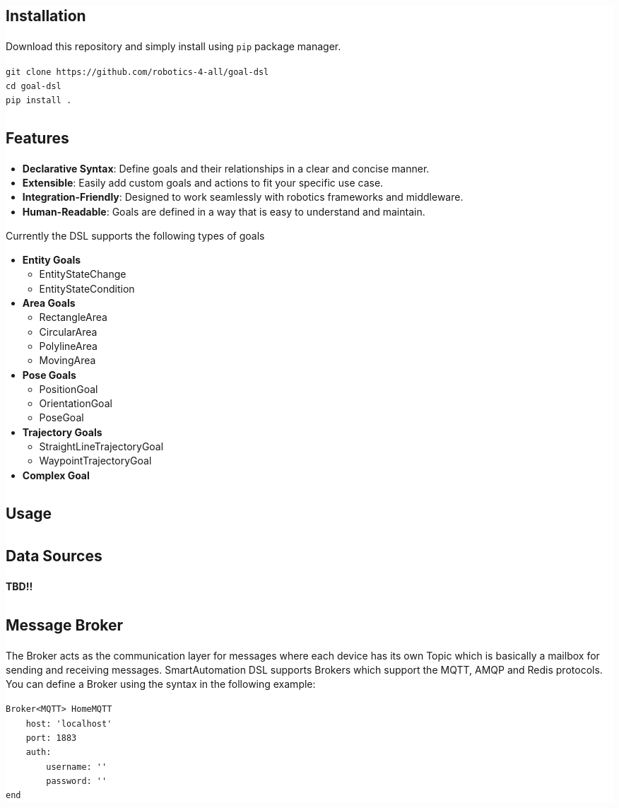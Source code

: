 
## Installation <a name="installation"></a>

Download this repository and simply install using `pip` package manager.

```
git clone https://github.com/robotics-4-all/goal-dsl
cd goal-dsl
pip install .
```

## Features

- **Declarative Syntax**: Define goals and their relationships in a clear and concise manner.
- **Extensible**: Easily add custom goals and actions to fit your specific use case.
- **Integration-Friendly**: Designed to work seamlessly with robotics frameworks and middleware.
- **Human-Readable**: Goals are defined in a way that is easy to understand and maintain.

Currently the DSL supports the following types of goals

- **Entity Goals**
    - EntityStateChange
    - EntityStateCondition
- **Area Goals**
    - RectangleArea
    - CircularArea
    - PolylineArea
    - MovingArea
- **Pose Goals**
    - PositionGoal
    - OrientationGoal
    - PoseGoal
- **Trajectory Goals**
    - StraightLineTrajectoryGoal
    - WaypointTrajectoryGoal
- **Complex Goal**

## Usage


## Data Sources

**TBD!!**

## Message Broker

The Broker acts as the communication layer for messages where each device has
its own Topic which is basically a mailbox for sending and receiving messages.
SmartAutomation DSL supports Brokers which support the MQTT, AMQP and Redis
protocols. You can define a Broker using the syntax in the following example:

```
Broker<MQTT> HomeMQTT
    host: 'localhost'
    port: 1883
    auth:
        username: ''
        password: ''
end
```
